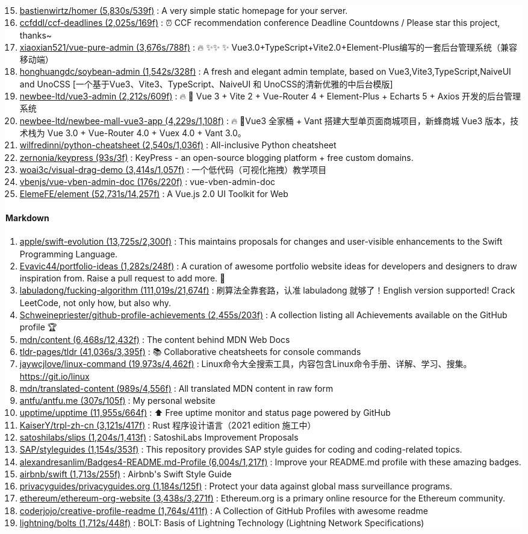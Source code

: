 15. [bastienwirtz/homer (5,830s/539f)](https://github.com/bastienwirtz/homer) : A very simple static homepage for your server.
16. [ccfddl/ccf-deadlines (2,025s/169f)](https://github.com/ccfddl/ccf-deadlines) : ⏰ CCF recommendation conference Deadline Countdowns / Please star this project, thanks~
17. [xiaoxian521/vue-pure-admin (3,676s/788f)](https://github.com/xiaoxian521/vue-pure-admin) : 🔥 ✨✨ ✨ Vue3.0+TypeScript+Vite2.0+Element-Plus编写的一套后台管理系统（兼容移动端）
18. [honghuangdc/soybean-admin (1,542s/328f)](https://github.com/honghuangdc/soybean-admin) : A fresh and elegant admin template, based on Vue3,Vite3,TypeScript,NaiveUI and UnoCSS [一个基于Vue3、Vite3、TypeScript、NaiveUI 和 UnoCSS的清新优雅的中后台模版]
19. [newbee-ltd/vue3-admin (2,212s/609f)](https://github.com/newbee-ltd/vue3-admin) : 🔥 🎉 Vue 3 + Vite 2 + Vue-Router 4 + Element-Plus + Echarts 5 + Axios 开发的后台管理系统
20. [newbee-ltd/newbee-mall-vue3-app (4,229s/1,108f)](https://github.com/newbee-ltd/newbee-mall-vue3-app) : 🔥 🎉Vue3 全家桶 + Vant 搭建大型单页面商城项目，新蜂商城 Vue3 版本，技术栈为 Vue 3.0 + Vue-Router 4.0 + Vuex 4.0 + Vant 3.0。
21. [wilfredinni/python-cheatsheet (2,540s/1,036f)](https://github.com/wilfredinni/python-cheatsheet) : All-inclusive Python cheatsheet
22. [zernonia/keypress (93s/3f)](https://github.com/zernonia/keypress) : KeyPress - an open-source blogging platform + free custom domains.
23. [woai3c/visual-drag-demo (3,414s/1,057f)](https://github.com/woai3c/visual-drag-demo) : 一个低代码（可视化拖拽）教学项目
24. [vbenjs/vue-vben-admin-doc (176s/220f)](https://github.com/vbenjs/vue-vben-admin-doc) : vue-vben-admin-doc
25. [ElemeFE/element (52,731s/14,257f)](https://github.com/ElemeFE/element) : A Vue.js 2.0 UI Toolkit for Web

#### Markdown
1. [apple/swift-evolution (13,725s/2,300f)](https://github.com/apple/swift-evolution) : This maintains proposals for changes and user-visible enhancements to the Swift Programming Language.
2. [Evavic44/portfolio-ideas (1,282s/248f)](https://github.com/Evavic44/portfolio-ideas) : A curation of awesome portfolio website ideas for developers and designers to draw inspiration from. Raise a pull request to add more. 💜
3. [labuladong/fucking-algorithm (111,019s/21,674f)](https://github.com/labuladong/fucking-algorithm) : 刷算法全靠套路，认准 labuladong 就够了！English version supported! Crack LeetCode, not only how, but also why.
4. [Schweinepriester/github-profile-achievements (2,455s/203f)](https://github.com/Schweinepriester/github-profile-achievements) : A collection listing all Achievements available on the GitHub profile 🏆
5. [mdn/content (6,468s/12,432f)](https://github.com/mdn/content) : The content behind MDN Web Docs
6. [tldr-pages/tldr (41,036s/3,395f)](https://github.com/tldr-pages/tldr) : 📚 Collaborative cheatsheets for console commands
7. [jaywcjlove/linux-command (19,973s/4,462f)](https://github.com/jaywcjlove/linux-command) : Linux命令大全搜索工具，内容包含Linux命令手册、详解、学习、搜集。https://git.io/linux
8. [mdn/translated-content (989s/4,556f)](https://github.com/mdn/translated-content) : All translated MDN content in raw form
9. [antfu/antfu.me (307s/105f)](https://github.com/antfu/antfu.me) : My personal website
10. [upptime/upptime (11,955s/664f)](https://github.com/upptime/upptime) : ⬆️ Free uptime monitor and status page powered by GitHub
11. [KaiserY/trpl-zh-cn (3,121s/417f)](https://github.com/KaiserY/trpl-zh-cn) : Rust 程序设计语言（2021 edition 施工中）
12. [satoshilabs/slips (1,204s/1,413f)](https://github.com/satoshilabs/slips) : SatoshiLabs Improvement Proposals
13. [SAP/styleguides (1,154s/353f)](https://github.com/SAP/styleguides) : This repository provides SAP style guides for coding and coding-related topics.
14. [alexandresanlim/Badges4-README.md-Profile (6,004s/1,217f)](https://github.com/alexandresanlim/Badges4-README.md-Profile) : Improve your README.md profile with these amazing badges.
15. [airbnb/swift (1,713s/255f)](https://github.com/airbnb/swift) : Airbnb's Swift Style Guide
16. [privacyguides/privacyguides.org (1,184s/125f)](https://github.com/privacyguides/privacyguides.org) : Protect your data against global mass surveillance programs.
17. [ethereum/ethereum-org-website (3,438s/3,271f)](https://github.com/ethereum/ethereum-org-website) : Ethereum.org is a primary online resource for the Ethereum community.
18. [coderjojo/creative-profile-readme (1,764s/411f)](https://github.com/coderjojo/creative-profile-readme) : A Collection of GitHub Profiles with awesome readme
19. [lightning/bolts (1,712s/448f)](https://github.com/lightning/bolts) : BOLT: Basis of Lightning Technology (Lightning Network Specifications)